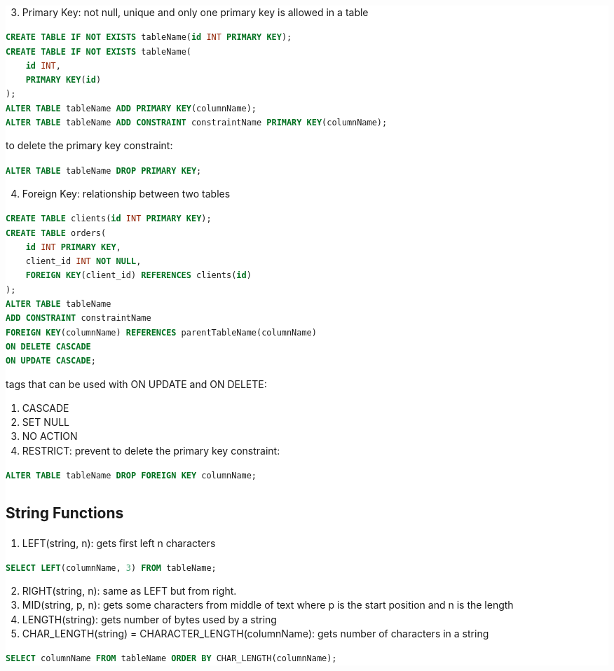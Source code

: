 3. Primary Key: not null, unique and only one primary key is allowed in a table
```sql
CREATE TABLE IF NOT EXISTS tableName(id INT PRIMARY KEY);
CREATE TABLE IF NOT EXISTS tableName(
	id INT, 
	PRIMARY KEY(id)
);
ALTER TABLE tableName ADD PRIMARY KEY(columnName);
ALTER TABLE tableName ADD CONSTRAINT constraintName PRIMARY KEY(columnName);
```
to delete the primary key constraint:
```sql
ALTER TABLE tableName DROP PRIMARY KEY;
```

4. Foreign Key: relationship between two tables
```sql
CREATE TABLE clients(id INT PRIMARY KEY);
CREATE TABLE orders(
	id INT PRIMARY KEY,
	client_id INT NOT NULL,
	FOREIGN KEY(client_id) REFERENCES clients(id)
);
ALTER TABLE tableName 
ADD CONSTRAINT constraintName 
FOREIGN KEY(columnName) REFERENCES parentTableName(columnName)
ON DELETE CASCADE
ON UPDATE CASCADE;
```
tags that can be used with ON UPDATE and ON DELETE:
1. CASCADE
2. SET NULL
3. NO ACTION
4. RESTRICT: prevent
to delete the primary key constraint:
```sql
ALTER TABLE tableName DROP FOREIGN KEY columnName;
```

## String Functions

1. LEFT(string, n): gets first left n characters
```sql
SELECT LEFT(columnName, 3) FROM tableName;
```

2. RIGHT(string, n): same as LEFT but from right.
3. MID(string, p, n): gets some characters from middle of text where p is the start position and n is the length
4. LENGTH(string): gets number of bytes used by a string
5. CHAR_LENGTH(string) = CHARACTER_LENGTH(columnName): gets number of characters in a string
```sql
SELECT columnName FROM tableName ORDER BY CHAR_LENGTH(columnName);
```
